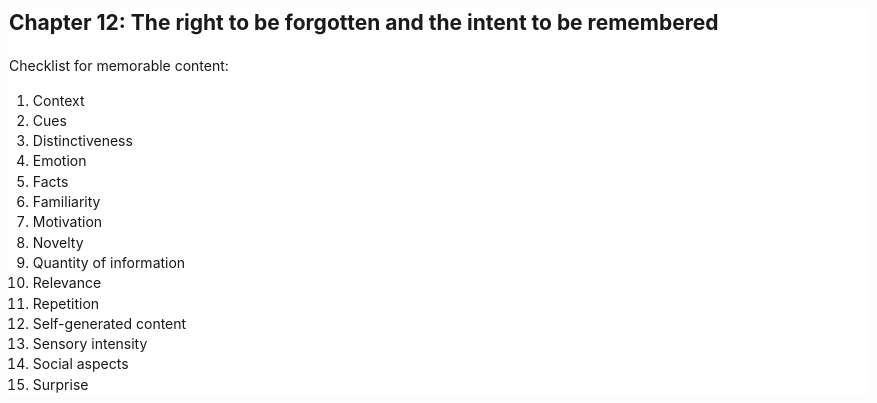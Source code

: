 ## Chapter 12: The right to be forgotten and the intent to be remembered

Checklist for memorable content:

1. Context
2. Cues
3. Distinctiveness
4. Emotion
5. Facts
6. Familiarity
7. Motivation
8. Novelty
9. Quantity of information
10. Relevance
11. Repetition
12. Self-generated content
13. Sensory intensity
14. Social aspects
15. Surprise



